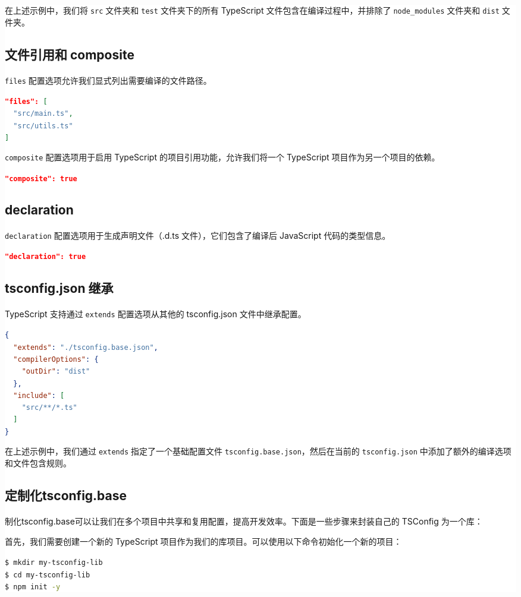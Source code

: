 在上述示例中，我们将 `src` 文件夹和 `test` 文件夹下的所有 TypeScript 文件包含在编译过程中，并排除了 `node_modules` 文件夹和 `dist` 文件夹。

## 文件引用和 composite

`files` 配置选项允许我们显式列出需要编译的文件路径。

```json
"files": [
  "src/main.ts",
  "src/utils.ts"
]
```

`composite` 配置选项用于启用 TypeScript 的项目引用功能，允许我们将一个 TypeScript 项目作为另一个项目的依赖。

```json
"composite": true
```

## declaration

`declaration` 配置选项用于生成声明文件（.d.ts 文件），它们包含了编译后 JavaScript 代码的类型信息。

```json
"declaration": true
```

## tsconfig.json 继承

TypeScript 支持通过 `extends` 配置选项从其他的 tsconfig.json 文件中继承配置。

```json
{
  "extends": "./tsconfig.base.json",
  "compilerOptions": {
    "outDir": "dist"
  },
  "include": [
    "src/**/*.ts"
  ]
}
```

在上述示例中，我们通过 `extends` 指定了一个基础配置文件 `tsconfig.base.json`，然后在当前的 `tsconfig.json` 中添加了额外的编译选项和文件包含规则。


## 定制化tsconfig.base



制化tsconfig.base可以让我们在多个项目中共享和复用配置，提高开发效率。下面是一些步骤来封装自己的 TSConfig 为一个库：


首先，我们需要创建一个新的 TypeScript 项目作为我们的库项目。可以使用以下命令初始化一个新的项目：

```bash
$ mkdir my-tsconfig-lib
$ cd my-tsconfig-lib
$ npm init -y
```
